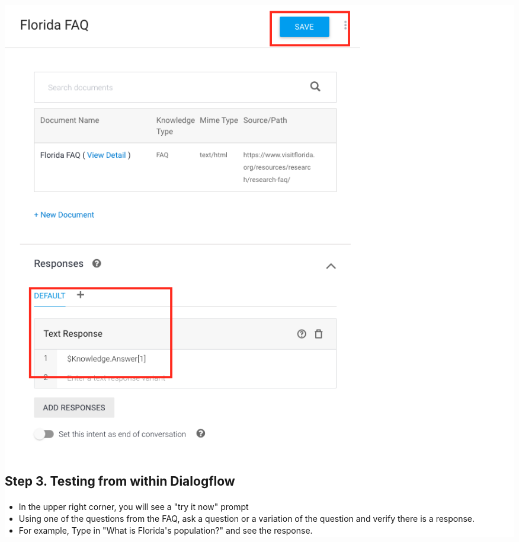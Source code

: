 <img align="middle" src="images/EM_Lab6_6_77.gif" width="600" />
  
## Step 3. Testing from within Dialogflow
- In the upper right corner, you will see a "try it now" prompt
- Using one of the questions from the FAQ, ask a question or a variation of the question and verify there is a response.
- For example, Type in "What is Florida's population?" and see the response.